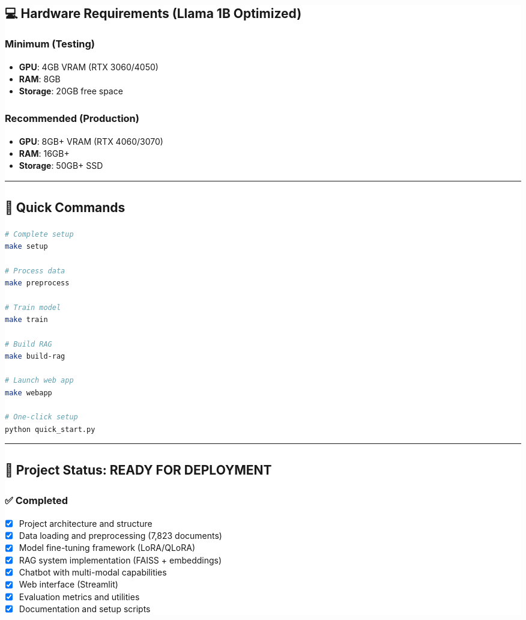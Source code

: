 
## 💻 **Hardware Requirements (Llama 1B Optimized)**

### **Minimum (Testing)**

- **GPU**: 4GB VRAM (RTX 3060/4050)
- **RAM**: 8GB
- **Storage**: 20GB free space

### **Recommended (Production)**

- **GPU**: 8GB+ VRAM (RTX 4060/3070)
- **RAM**: 16GB+
- **Storage**: 50GB+ SSD

---

## 🔧 **Quick Commands**

```bash
# Complete setup
make setup

# Process data
make preprocess

# Train model
make train

# Build RAG
make build-rag

# Launch web app
make webapp

# One-click setup
python quick_start.py
```

---

## 🎉 **Project Status: READY FOR DEPLOYMENT**

### ✅ **Completed**

- [x] Project architecture and structure
- [x] Data loading and preprocessing (7,823 documents)
- [x] Model fine-tuning framework (LoRA/QLoRA)
- [x] RAG system implementation (FAISS + embeddings)
- [x] Chatbot with multi-modal capabilities
- [x] Web interface (Streamlit)
- [x] Evaluation metrics and utilities
- [x] Documentation and setup scripts

